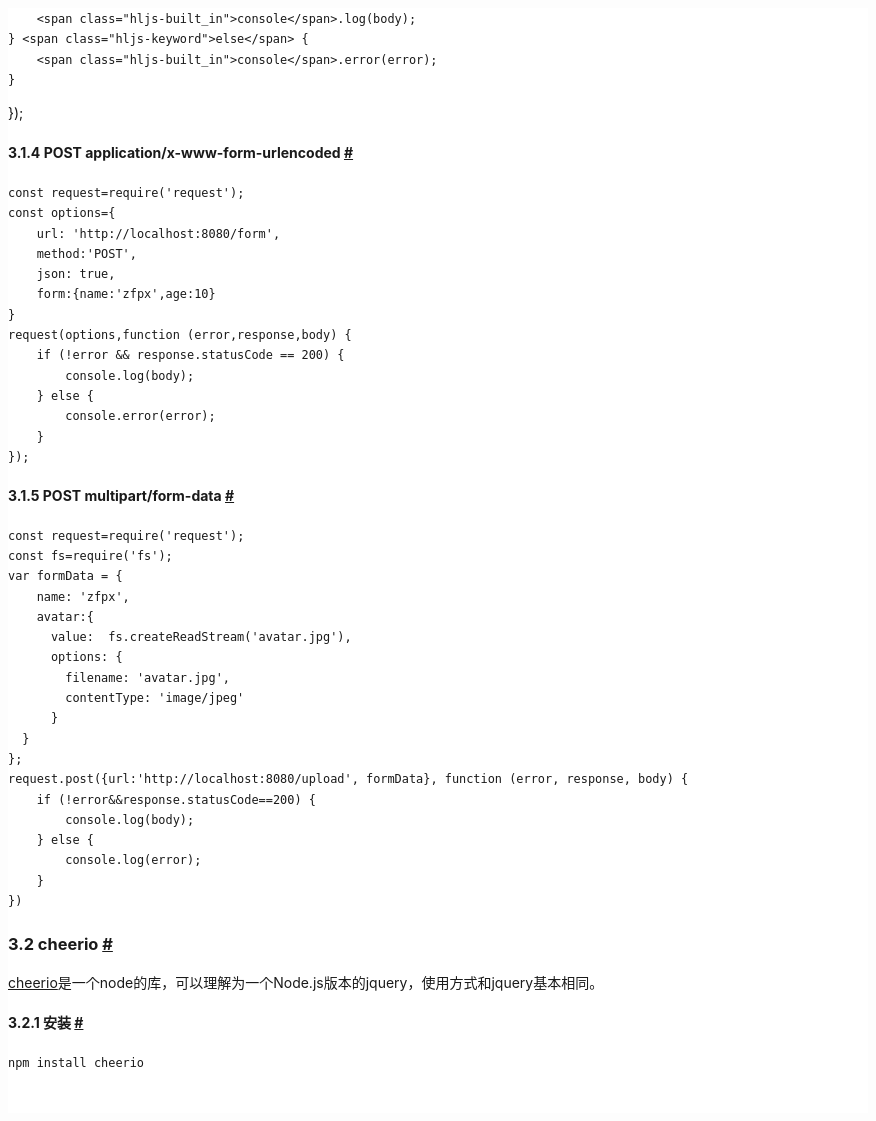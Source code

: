         <span class="hljs-built_in">console</span>.log(body);
    } <span class="hljs-keyword">else</span> {
        <span class="hljs-built_in">console</span>.error(error);
    }
});
</code></pre>
<h4 id="t73.1.4 POST application/x-www-form-urlencoded">3.1.4 POST application/x-www-form-urlencoded <a href="#t73.1.4 POST application/x-www-form-urlencoded"> # </a></h4>
<pre><code class="lang-js"><span class="hljs-keyword">const</span> request=<span class="hljs-built_in">require</span>(<span class="hljs-string">&apos;request&apos;</span>);
<span class="hljs-keyword">const</span> options={
    <span class="hljs-attr">url</span>: <span class="hljs-string">&apos;http://localhost:8080/form&apos;</span>,
    <span class="hljs-attr">method</span>:<span class="hljs-string">&apos;POST&apos;</span>,
    <span class="hljs-attr">json</span>: <span class="hljs-literal">true</span>,
    <span class="hljs-attr">form</span>:{<span class="hljs-attr">name</span>:<span class="hljs-string">&apos;zfpx&apos;</span>,<span class="hljs-attr">age</span>:<span class="hljs-number">10</span>}
}
request(options,<span class="hljs-function"><span class="hljs-keyword">function</span> (<span class="hljs-params">error,response,body</span>) </span>{
    <span class="hljs-keyword">if</span> (!error &amp;&amp; response.statusCode == <span class="hljs-number">200</span>) {
        <span class="hljs-built_in">console</span>.log(body);
    } <span class="hljs-keyword">else</span> {
        <span class="hljs-built_in">console</span>.error(error);
    }
});
</code></pre>
<h4 id="t83.1.5 POST multipart/form-data">3.1.5 POST multipart/form-data <a href="#t83.1.5 POST multipart/form-data"> # </a></h4>
<pre><code class="lang-js"><span class="hljs-keyword">const</span> request=<span class="hljs-built_in">require</span>(<span class="hljs-string">&apos;request&apos;</span>);
<span class="hljs-keyword">const</span> fs=<span class="hljs-built_in">require</span>(<span class="hljs-string">&apos;fs&apos;</span>);
<span class="hljs-keyword">var</span> formData = {
    <span class="hljs-attr">name</span>: <span class="hljs-string">&apos;zfpx&apos;</span>,
    <span class="hljs-attr">avatar</span>:{
      <span class="hljs-attr">value</span>:  fs.createReadStream(<span class="hljs-string">&apos;avatar.jpg&apos;</span>),
      <span class="hljs-attr">options</span>: {
        <span class="hljs-attr">filename</span>: <span class="hljs-string">&apos;avatar.jpg&apos;</span>,
        <span class="hljs-attr">contentType</span>: <span class="hljs-string">&apos;image/jpeg&apos;</span>
      }
  }
};
request.post({<span class="hljs-attr">url</span>:<span class="hljs-string">&apos;http://localhost:8080/upload&apos;</span>, formData}, <span class="hljs-function"><span class="hljs-keyword">function</span> (<span class="hljs-params">error, response, body</span>) </span>{  
    <span class="hljs-keyword">if</span> (!error&amp;&amp;response.statusCode==<span class="hljs-number">200</span>) {
        <span class="hljs-built_in">console</span>.log(body);
    } <span class="hljs-keyword">else</span> {
        <span class="hljs-built_in">console</span>.log(error);
    }
})
</code></pre>
<h3 id="t93.2 cheerio">3.2 cheerio <a href="#t93.2 cheerio"> # </a></h3>
<p><a href="https://www.npmjs.com/package/cheerio">cheerio</a>&#x662F;&#x4E00;&#x4E2A;node&#x7684;&#x5E93;&#xFF0C;&#x53EF;&#x4EE5;&#x7406;&#x89E3;&#x4E3A;&#x4E00;&#x4E2A;Node.js&#x7248;&#x672C;&#x7684;jquery&#xFF0C;&#x4F7F;&#x7528;&#x65B9;&#x5F0F;&#x548C;jquery&#x57FA;&#x672C;&#x76F8;&#x540C;&#x3002;</p>
<h4 id="t103.2.1 &#x5B89;&#x88C5;">3.2.1 &#x5B89;&#x88C5; <a href="#t103.2.1 &#x5B89;&#x88C5;"> # </a></h4>
<pre><code class="lang-js">npm install cheerio